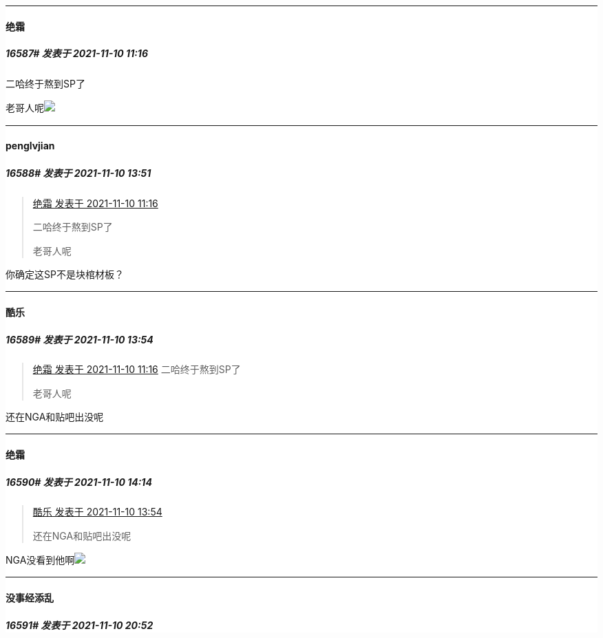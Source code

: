 

*****

####  绝霜  
##### 16587#       发表于 2021-11-10 11:16

二哈终于熬到SP了

老哥人呢<img src="https://static.saraba1st.com/image/smiley/face2017/053.png" referrerpolicy="no-referrer">



*****

####  penglvjian  
##### 16588#       发表于 2021-11-10 13:51

<blockquote><a href="httphttps://bbs.saraba1st.com/2b/forum.php?mod=redirect&amp;goto=findpost&amp;pid=53487294&amp;ptid=1540825" target="_blank">绝霜 发表于 2021-11-10 11:16</a>

二哈终于熬到SP了

老哥人呢</blockquote>
你确定这SP不是块棺材板？

*****

####  酷乐  
##### 16589#       发表于 2021-11-10 13:54

<blockquote><a href="httphttps://bbs.saraba1st.com/2b/forum.php?mod=redirect&amp;goto=findpost&amp;pid=53487294&amp;ptid=1540825" target="_blank">绝霜 发表于 2021-11-10 11:16</a>
二哈终于熬到SP了

老哥人呢</blockquote>
还在NGA和贴吧出没呢



*****

####  绝霜  
##### 16590#       发表于 2021-11-10 14:14

<blockquote><a href="httphttps://bbs.saraba1st.com/2b/forum.php?mod=redirect&amp;goto=findpost&amp;pid=53489466&amp;ptid=1540825" target="_blank">酷乐 发表于 2021-11-10 13:54</a>

还在NGA和贴吧出没呢</blockquote>
NGA没看到他啊<img src="https://static.saraba1st.com/image/smiley/face2017/066.png" referrerpolicy="no-referrer">



*****

####  没事经添乱  
##### 16591#       发表于 2021-11-10 20:52
